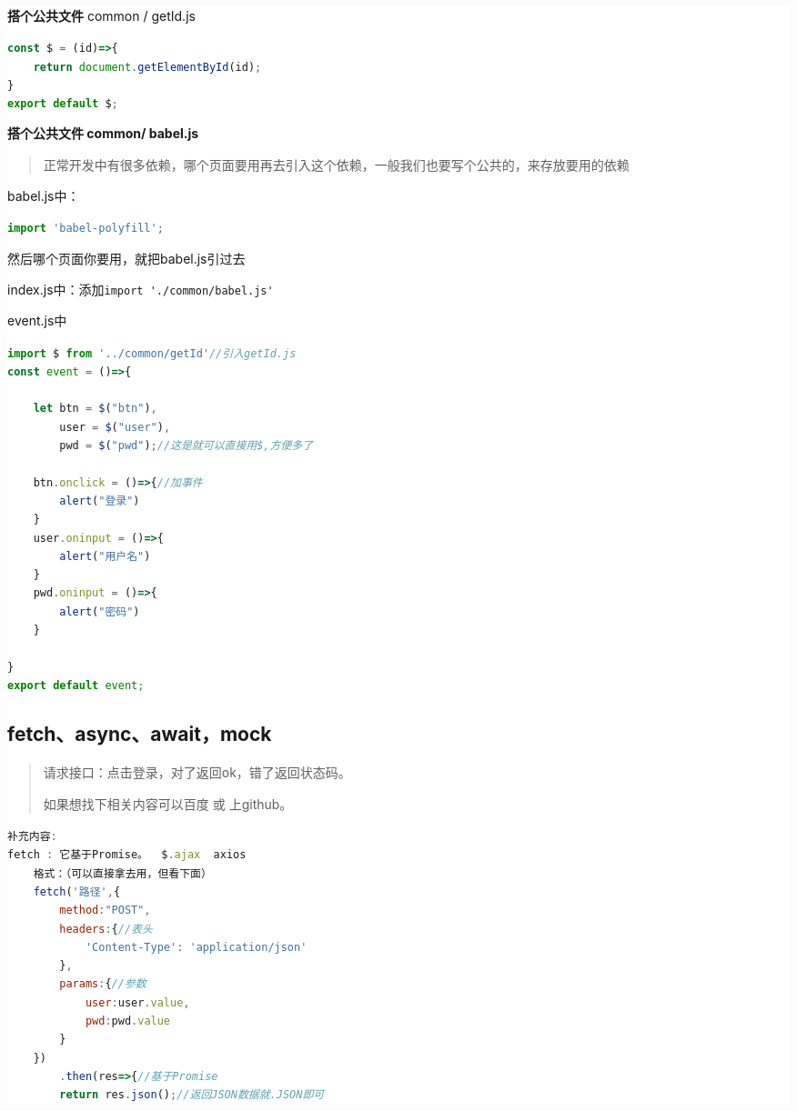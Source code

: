 **搭个公共文件** common /   getId.js

```js
const $ = (id)=>{
	return document.getElementById(id);
}
export default $;
```

**搭个公共文件 common/  babel.js**

> 正常开发中有很多依赖，哪个页面要用再去引入这个依赖，一般我们也要写个公共的，来存放要用的依赖

babel.js中：

```js
import 'babel-polyfill';
```

然后哪个页面你要用，就把babel.js引过去

index.js中：添加`import './common/babel.js'`

event.js中

```js
import $ from '../common/getId'//引入getId.js
const event = ()=>{

	let btn = $("btn"),
		user = $("user"),
		pwd = $("pwd");//这是就可以直接用$,方便多了

	btn.onclick = ()=>{//加事件
		alert("登录")
	}
	user.oninput = ()=>{
		alert("用户名")
	}
	pwd.oninput = ()=>{
		alert("密码")
	}

}
export default event;
```

## fetch、async、await，mock

> 请求接口：点击登录，对了返回ok，错了返回状态码。
>
> 如果想找下相关内容可以百度 或 上github。

```js
补充内容:
fetch : 它基于Promise。  $.ajax  axios
	格式：（可以直接拿去用，但看下面）
    fetch('路径',{
        method:"POST",
        headers:{//表头
            'Content-Type': 'application/json'
        },
        params:{//参数
            user:user.value,
            pwd:pwd.value
        }
    })
        .then(res=>{//基于Promise
        return res.json();//返回JSON数据就.JSON即可
```